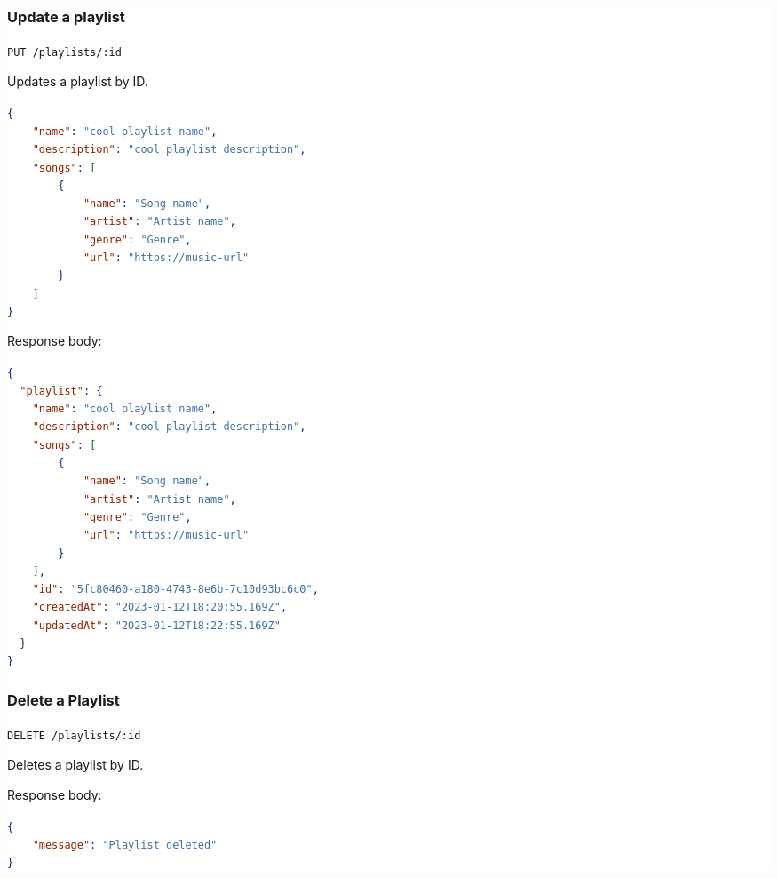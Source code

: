 ### Update a playlist

`PUT /playlists/:id`

Updates a playlist by ID.

```json
{
    "name": "cool playlist name",
    "description": "cool playlist description",
    "songs": [
        {
            "name": "Song name",
            "artist": "Artist name",
            "genre": "Genre",
            "url": "https://music-url"
        }
    ]
}
```

Response body:

```json
{
  "playlist": {
    "name": "cool playlist name",
    "description": "cool playlist description",
    "songs": [
        {
            "name": "Song name",
            "artist": "Artist name",
            "genre": "Genre",
            "url": "https://music-url"
        }
    ],
    "id": "5fc80460-a180-4743-8e6b-7c10d93bc6c0",
    "createdAt": "2023-01-12T18:20:55.169Z",
    "updatedAt": "2023-01-12T18:22:55.169Z"
  }
}
```

### Delete a Playlist

`DELETE /playlists/:id`

Deletes a playlist by ID.

Response body:

```json
{
    "message": "Playlist deleted"
}
```
